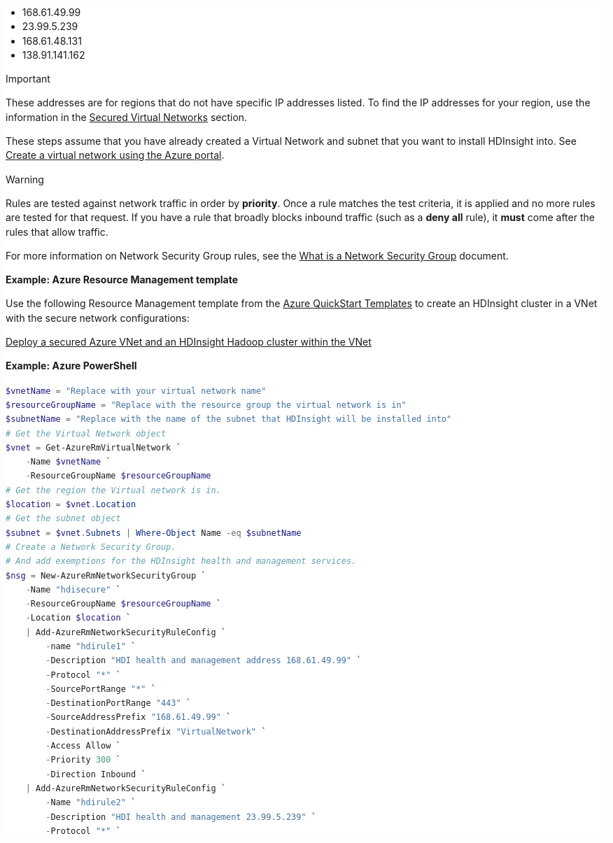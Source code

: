 * 168.61.49.99
* 23.99.5.239
* 168.61.48.131
* 138.91.141.162

> [!IMPORTANT]
> These addresses are for regions that do not have specific IP addresses listed. To find the IP addresses for your region, use the information in the [Secured Virtual Networks](#secured-virtual-networks) section.

These steps assume that you have already created a Virtual Network and subnet that you want to install HDInsight into. See [Create a virtual network using the Azure portal](../virtual-network/virtual-networks-create-vnet-arm-pportal.md).

> [!WARNING]
> Rules are tested against network traffic in order by __priority__. Once a rule matches the test criteria, it is applied and no more rules are tested for that request. If you have a rule that broadly blocks inbound traffic (such as a **deny all** rule), it __must__ come after the rules that allow traffic.
>
> For more information on Network Security Group rules, see the [What is a Network Security Group](../virtual-network/virtual-networks-nsg.md) document.

**Example: Azure Resource Management template**

Use the following Resource Management template from the [Azure QuickStart Templates](https://azure.microsoft.com/resources/templates/) to create an HDInsight cluster in a VNet with the secure network configurations:

[Deploy a secured Azure VNet and an HDInsight Hadoop cluster within the VNet](https://azure.microsoft.com/en-us/resources/templates/hdinsight-secure-vnet/)

**Example: Azure PowerShell**

```powershell
$vnetName = "Replace with your virtual network name"
$resourceGroupName = "Replace with the resource group the virtual network is in"
$subnetName = "Replace with the name of the subnet that HDInsight will be installed into"
# Get the Virtual Network object
$vnet = Get-AzureRmVirtualNetwork `
    -Name $vnetName `
    -ResourceGroupName $resourceGroupName
# Get the region the Virtual network is in.
$location = $vnet.Location
# Get the subnet object
$subnet = $vnet.Subnets | Where-Object Name -eq $subnetName
# Create a Network Security Group.
# And add exemptions for the HDInsight health and management services.
$nsg = New-AzureRmNetworkSecurityGroup `
    -Name "hdisecure" `
    -ResourceGroupName $resourceGroupName `
    -Location $location `
    | Add-AzureRmNetworkSecurityRuleConfig `
        -name "hdirule1" `
        -Description "HDI health and management address 168.61.49.99" `
        -Protocol "*" `
        -SourcePortRange "*" `
        -DestinationPortRange "443" `
        -SourceAddressPrefix "168.61.49.99" `
        -DestinationAddressPrefix "VirtualNetwork" `
        -Access Allow `
        -Priority 300 `
        -Direction Inbound `
    | Add-AzureRmNetworkSecurityRuleConfig `
        -Name "hdirule2" `
        -Description "HDI health and management 23.99.5.239" `
        -Protocol "*" `
```
